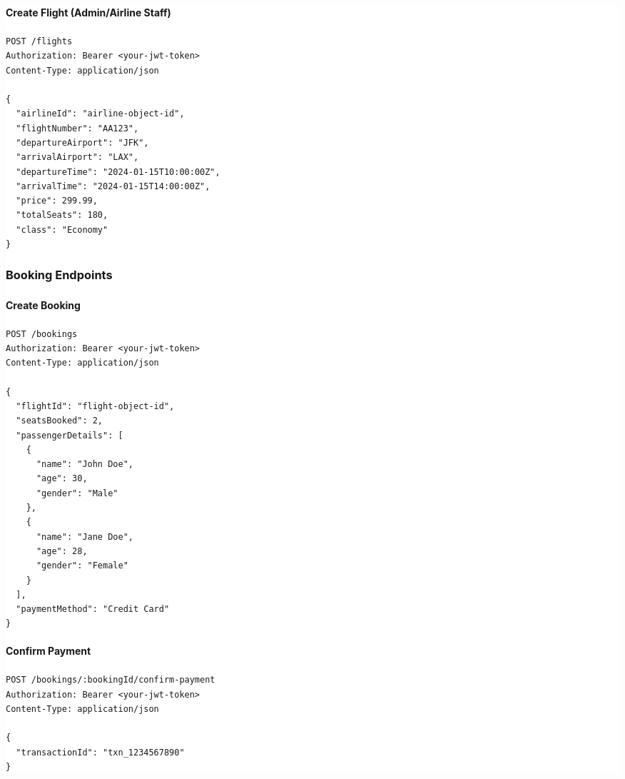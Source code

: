 #### Create Flight (Admin/Airline Staff)
```http
POST /flights
Authorization: Bearer <your-jwt-token>
Content-Type: application/json

{
  "airlineId": "airline-object-id",
  "flightNumber": "AA123",
  "departureAirport": "JFK",
  "arrivalAirport": "LAX",
  "departureTime": "2024-01-15T10:00:00Z",
  "arrivalTime": "2024-01-15T14:00:00Z",
  "price": 299.99,
  "totalSeats": 180,
  "class": "Economy"
}
```

### Booking Endpoints

#### Create Booking
```http
POST /bookings
Authorization: Bearer <your-jwt-token>
Content-Type: application/json

{
  "flightId": "flight-object-id",
  "seatsBooked": 2,
  "passengerDetails": [
    {
      "name": "John Doe",
      "age": 30,
      "gender": "Male"
    },
    {
      "name": "Jane Doe",
      "age": 28,
      "gender": "Female"
    }
  ],
  "paymentMethod": "Credit Card"
}
```

#### Confirm Payment
```http
POST /bookings/:bookingId/confirm-payment
Authorization: Bearer <your-jwt-token>
Content-Type: application/json

{
  "transactionId": "txn_1234567890"
}
```
